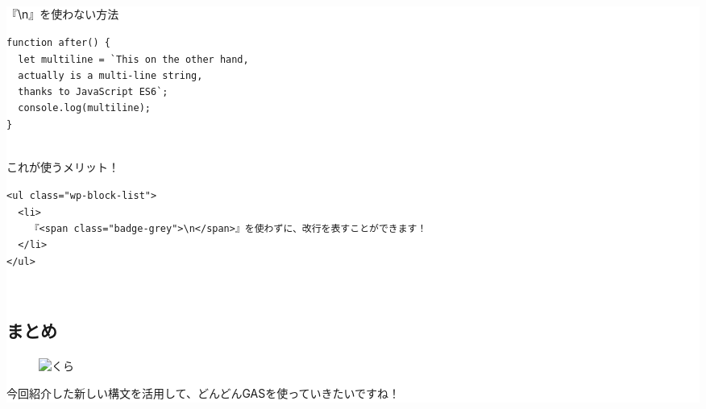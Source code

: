 <div class="wp-block-cocoon-blocks-column-right column-right">
  <p>
    『<span class="badge-grey">\n</span>』を使わない方法
  </p>
  
  <pre class="wp-block-code"><code>function after() {
  let multiline = `This on the other hand,
  actually is a multi-line string,
  thanks to JavaScript ES6`;
  console.log(multiline);
}
</code></pre>

<p>
</p>
</div>
</div>

<div style="height:20px" aria-hidden="true" class="wp-block-spacer">
</div>

<div class="wp-block-cocoon-blocks-tab-box-1 blank-box bb-tab bb-point block-box has-border-color has-red-border-color">
  <div class="wp-block-cocoon-blocks-iconlist-box iconlist-box blank-box list-check block-box">
    <div class="iconlist-title">
      これが使うメリット！
    </div>
    
    <ul class="wp-block-list">
      <li>
        『<span class="badge-grey">\n</span>』を使わずに、改行を表すことができます！
      </li>
    </ul>
  </div>
  
  <p>
  </p>
</div>

<div style="height:20px" aria-hidden="true" class="wp-block-spacer">
</div>

## まとめ

<div class="wp-block-cocoon-blocks-balloon-ex-box-1 speech-wrap sb-id-1 sbs-stn sbp-l sbis-cb cf block-box">
  <div class="speech-person">
    <figure class="speech-icon"><img decoding="async" src="https://arukayies.com/wp-content/uploads/2019/12/icon-1.png" alt="くら" class="speech-icon-image" /></figure>
    

  </div>
  
  <div class="speech-balloon">
    <p>
      今回紹介した新しい構文を活用して、どんどんGASを使っていきたいですね！
    </p>
  </div>
</div>
